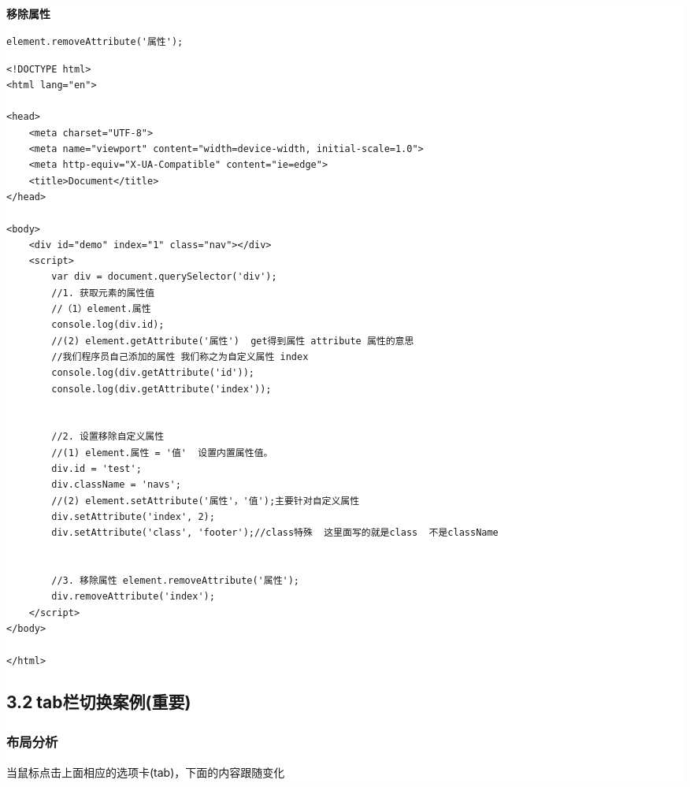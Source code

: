 **移除属性**

```
element.removeAttribute('属性');
```

```
<!DOCTYPE html>
<html lang="en">

<head>
    <meta charset="UTF-8">
    <meta name="viewport" content="width=device-width, initial-scale=1.0">
    <meta http-equiv="X-UA-Compatible" content="ie=edge">
    <title>Document</title>
</head>

<body>
    <div id="demo" index="1" class="nav"></div>
    <script>
        var div = document.querySelector('div');
        //1. 获取元素的属性值
        //（1）element.属性
        console.log(div.id);
        //(2) element.getAttribute('属性')  get得到属性 attribute 属性的意思
        //我们程序员自己添加的属性 我们称之为自定义属性 index
        console.log(div.getAttribute('id'));
        console.log(div.getAttribute('index'));


        //2. 设置移除自定义属性
        //(1) element.属性 = '值'  设置内置属性值。
        div.id = 'test';
        div.className = 'navs';
        //(2) element.setAttribute('属性'，'值');主要针对自定义属性
        div.setAttribute('index', 2);
        div.setAttribute('class', 'footer');//class特殊  这里面写的就是class  不是className


        //3. 移除属性 element.removeAttribute('属性');
        div.removeAttribute('index');
    </script>
</body>

</html>
```

## **3.2 tab栏切换案例(重要)**

### 布局分析

当鼠标点击上面相应的选项卡(tab)，下面的内容跟随变化
